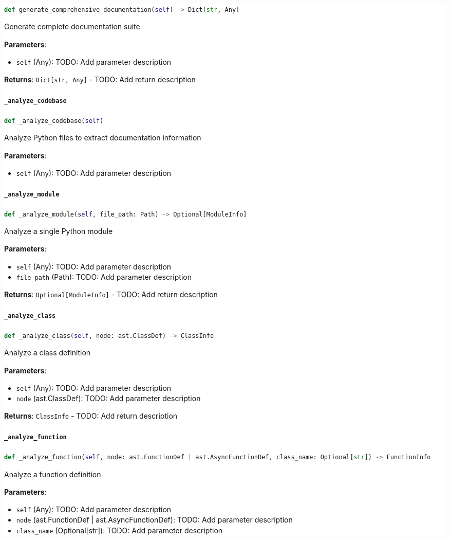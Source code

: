 ```python
def generate_comprehensive_documentation(self) -> Dict[str, Any]
```

Generate complete documentation suite

**Parameters**:
- `self` (Any): TODO: Add parameter description

**Returns**: `Dict[str, Any]` - TODO: Add return description

#### `_analyze_codebase`

```python
def _analyze_codebase(self)
```

Analyze Python files to extract documentation information

**Parameters**:
- `self` (Any): TODO: Add parameter description

#### `_analyze_module`

```python
def _analyze_module(self, file_path: Path) -> Optional[ModuleInfo]
```

Analyze a single Python module

**Parameters**:
- `self` (Any): TODO: Add parameter description
- `file_path` (Path): TODO: Add parameter description

**Returns**: `Optional[ModuleInfo]` - TODO: Add return description

#### `_analyze_class`

```python
def _analyze_class(self, node: ast.ClassDef) -> ClassInfo
```

Analyze a class definition

**Parameters**:
- `self` (Any): TODO: Add parameter description
- `node` (ast.ClassDef): TODO: Add parameter description

**Returns**: `ClassInfo` - TODO: Add return description

#### `_analyze_function`

```python
def _analyze_function(self, node: ast.FunctionDef | ast.AsyncFunctionDef, class_name: Optional[str]) -> FunctionInfo
```

Analyze a function definition

**Parameters**:
- `self` (Any): TODO: Add parameter description
- `node` (ast.FunctionDef | ast.AsyncFunctionDef): TODO: Add parameter description
- `class_name` (Optional[str]): TODO: Add parameter description
